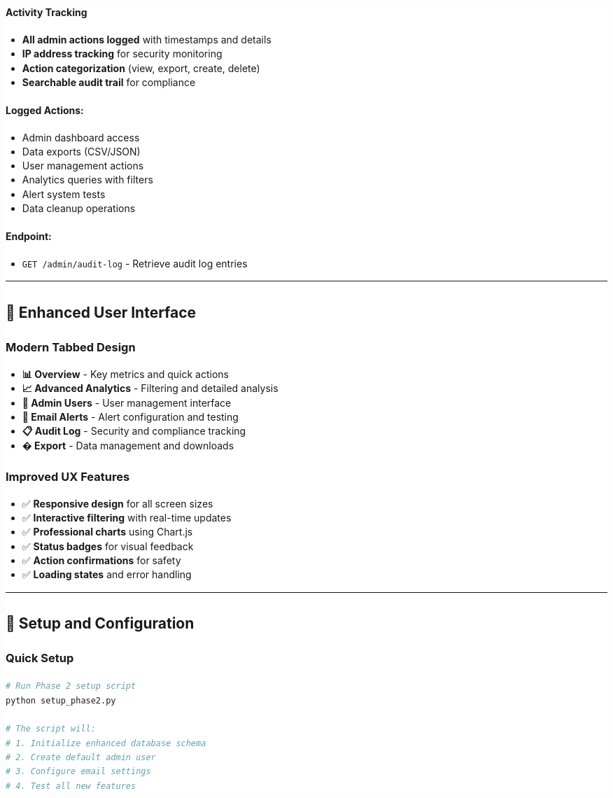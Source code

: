 #### **Activity Tracking**
- **All admin actions logged** with timestamps and details
- **IP address tracking** for security monitoring
- **Action categorization** (view, export, create, delete)
- **Searchable audit trail** for compliance

#### **Logged Actions:**
- Admin dashboard access
- Data exports (CSV/JSON)
- User management actions
- Analytics queries with filters
- Alert system tests
- Data cleanup operations

#### **Endpoint:**
- `GET /admin/audit-log` - Retrieve audit log entries

---

## 🎨 **Enhanced User Interface**

### **Modern Tabbed Design**
- **📊 Overview** - Key metrics and quick actions
- **📈 Advanced Analytics** - Filtering and detailed analysis
- **👥 Admin Users** - User management interface
- **🚨 Email Alerts** - Alert configuration and testing
- **📋 Audit Log** - Security and compliance tracking
- **� Export** - Data management and downloads

### **Improved UX Features**
- ✅ **Responsive design** for all screen sizes
- ✅ **Interactive filtering** with real-time updates
- ✅ **Professional charts** using Chart.js
- ✅ **Status badges** for visual feedback
- ✅ **Action confirmations** for safety
- ✅ **Loading states** and error handling

---

## 🔧 **Setup and Configuration**

### **Quick Setup**
```bash
# Run Phase 2 setup script
python setup_phase2.py

# The script will:
# 1. Initialize enhanced database schema
# 2. Create default admin user
# 3. Configure email settings
# 4. Test all new features
```
